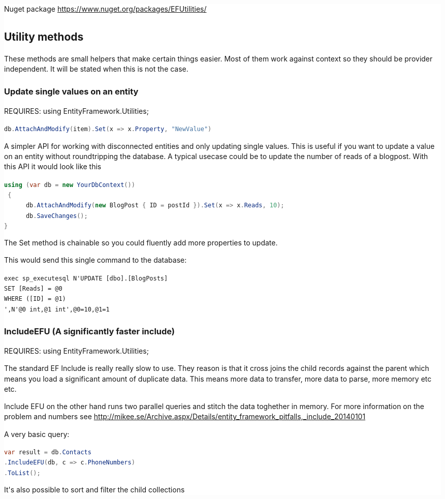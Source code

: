 Nuget package https://www.nuget.org/packages/EFUtilities/ 

## Utility methods 

These methods are small helpers that make certain things easier. Most of them work against context so they should be provider independent. It will be stated when this is not the case.

### Update single values on an entity

REQUIRES: using EntityFramework.Utilities;

```c#
db.AttachAndModify(item).Set(x => x.Property, "NewValue")
```

A simpler API for working with disconnected entities and only updating single values. This is useful if you want to update a value on an entity without roundtripping the database. A typical usecase could be to update the number of reads of a blogpost. With this API it would look like this

```c#
using (var db = new YourDbContext())
 {
      db.AttachAndModify(new BlogPost { ID = postId }).Set(x => x.Reads, 10);
      db.SaveChanges();
}
```
The Set method is chainable so you could fluently add more properties to update.

This would send this single command to the database:
```
exec sp_executesql N'UPDATE [dbo].[BlogPosts]
SET [Reads] = @0
WHERE ([ID] = @1)
',N'@0 int,@1 int',@0=10,@1=1
```

### IncludeEFU (A significantly faster include)

REQUIRES: using EntityFramework.Utilities;

The standard EF Include is really really slow to use. They reason is that it cross joins the child records against the parent which means you load a significant amount of duplicate data. This means more data to transfer, more data to parse, more memory etc etc. 

Include EFU on the other hand runs two parallel queries and stitch the data toghether in memory. For more information on the problem and numbers see http://mikee.se/Archive.aspx/Details/entity_framework_pitfalls,_include_20140101

A very basic query:

```c#
var result = db.Contacts
.IncludeEFU(db, c => c.PhoneNumbers)
.ToList();
```

It's also possible to sort and filter the child collections
